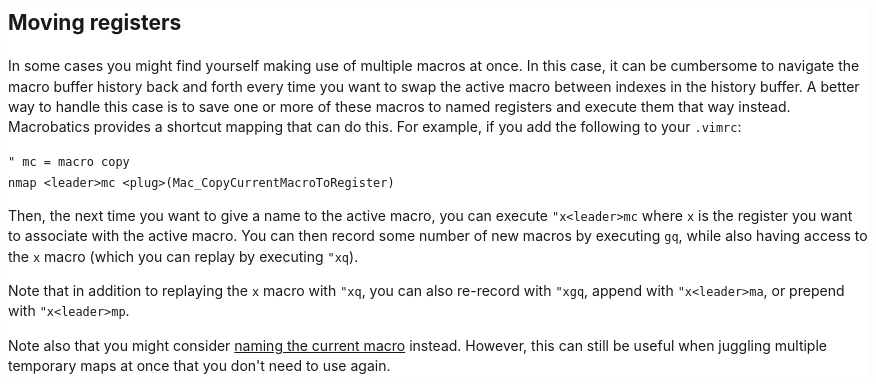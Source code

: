 ## Moving registers

In some cases you might find yourself making use of multiple macros at once.  In this case, it can be cumbersome to navigate the macro buffer history back and forth every time you want to swap the active macro between indexes in the history buffer.  A better way to handle this case is to save one or more of these macros to named registers and execute them that way instead.  Macrobatics provides a shortcut mapping that can do this.  For example, if you add the following to your `.vimrc`:

```viml
" mc = macro copy
nmap <leader>mc <plug>(Mac_CopyCurrentMacroToRegister)
```

Then, the next time you want to give a name to the active macro, you can execute `"x<leader>mc` where `x` is the register you want to associate with the active macro.  You can then record some number of new macros by executing `gq`, while also having access to the `x` macro (which you can replay by executing `"xq`).

Note that in addition to replaying the `x` macro with `"xq`, you can also re-record with `"xgq`, append with `"x<leader>ma`, or prepend with `"x<leader>mp`.

Note also that you might consider [naming the current macro](#named-macros) instead.  However, this can still be useful when juggling multiple temporary maps at once that you don't need to use again.

